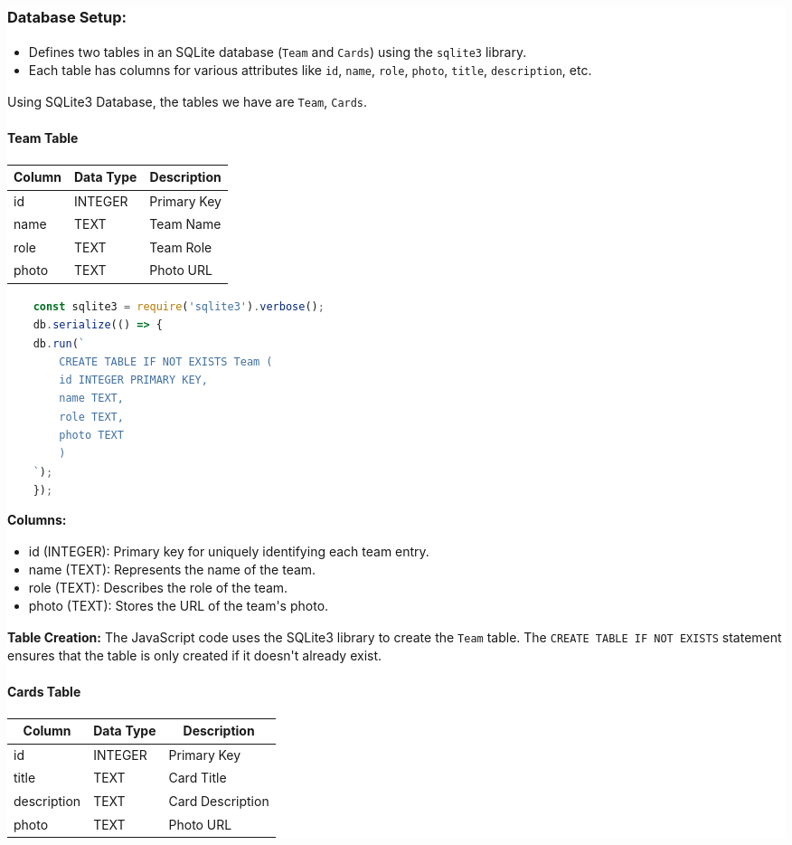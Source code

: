 
### **Database Setup:**
   - Defines two tables in an SQLite database (`Team` and `Cards`) using the `sqlite3` library.
   - Each table has columns for various attributes like `id`, `name`, `role`, `photo`, `title`, `description`, etc.

Using SQLite3 Database, the tables we have are `Team`, `Cards`.

#### Team Table

| Column    | Data Type     | Description     |
|-----------|---------------|-----------------|
| id        | INTEGER       | Primary Key     |
| name      | TEXT          | Team Name       |
| role      | TEXT          | Team Role       |
| photo     | TEXT          | Photo URL       |

```javascript
    const sqlite3 = require('sqlite3').verbose();
    db.serialize(() => {
    db.run(`
        CREATE TABLE IF NOT EXISTS Team (
        id INTEGER PRIMARY KEY,
        name TEXT,
        role TEXT,
        photo TEXT
        )
    `);
    });
```
**Columns:**
- id (INTEGER): Primary key for uniquely identifying each team entry.
- name (TEXT): Represents the name of the team.
- role (TEXT): Describes the role of the team.
- photo (TEXT): Stores the URL of the team's photo.

**Table Creation:**
The JavaScript code uses the SQLite3 library to create the `Team` table.
The `CREATE TABLE IF NOT EXISTS` statement ensures that the table is only created if it doesn't already exist.

#### Cards Table

| Column       | Data Type     | Description        |
|--------------|---------------|--------------------|
| id           | INTEGER       | Primary Key        |
| title        | TEXT          | Card Title         |
| description  | TEXT          | Card Description   |
| photo        | TEXT          | Photo URL          |
